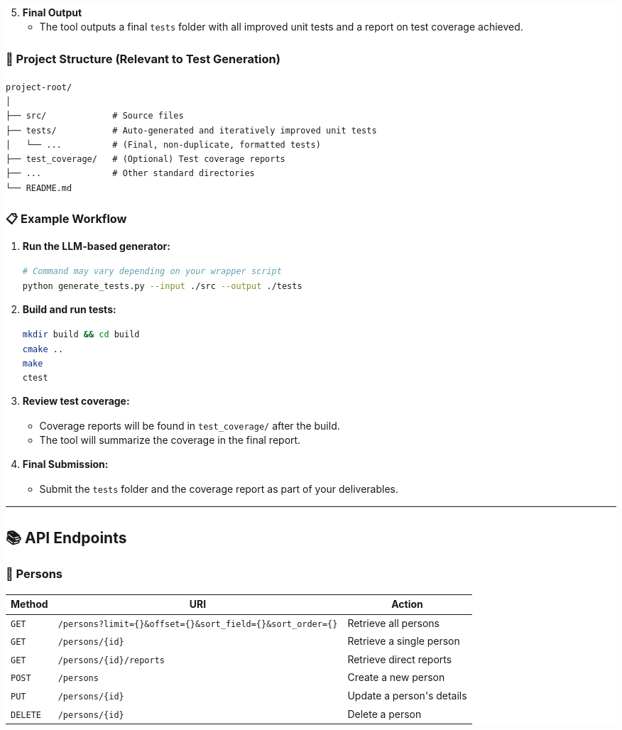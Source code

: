 5. **Final Output**
   - The tool outputs a final `tests` folder with all improved unit tests and a report on test coverage achieved.

### 📂 Project Structure (Relevant to Test Generation)

```
project-root/
│
├── src/             # Source files
├── tests/           # Auto-generated and iteratively improved unit tests
│   └── ...          # (Final, non-duplicate, formatted tests)
├── test_coverage/   # (Optional) Test coverage reports
├── ...              # Other standard directories
└── README.md
```

### 📋 Example Workflow

1. **Run the LLM-based generator:**
   ```bash
   # Command may vary depending on your wrapper script
   python generate_tests.py --input ./src --output ./tests
   ```
2. **Build and run tests:**
   ```bash
   mkdir build && cd build
   cmake ..
   make
   ctest
   ```
3. **Review test coverage:**
   - Coverage reports will be found in `test_coverage/` after the build.
   - The tool will summarize the coverage in the final report.

4. **Final Submission:**
   - Submit the `tests` folder and the coverage report as part of your deliverables.

---

## 📚 API Endpoints

### 👤 Persons

| Method   | URI                                                       | Action                    |
| -------- | --------------------------------------------------------- | ------------------------- |
| `GET`    | `/persons?limit={}&offset={}&sort_field={}&sort_order={}` | Retrieve all persons      |
| `GET`    | `/persons/{id}`                                           | Retrieve a single person  |
| `GET`    | `/persons/{id}/reports`                                   | Retrieve direct reports   |
| `POST`   | `/persons`                                                | Create a new person       |
| `PUT`    | `/persons/{id}`                                           | Update a person's details |
| `DELETE` | `/persons/{id}`                                           | Delete a person           |
